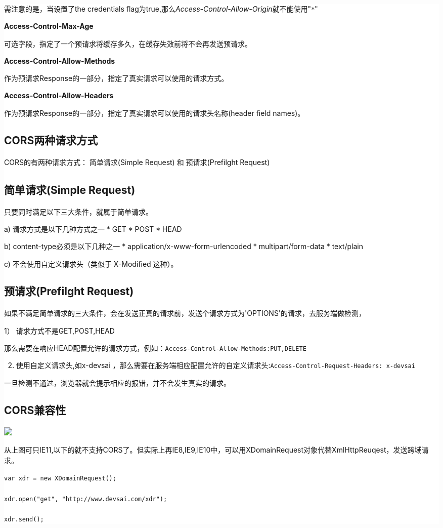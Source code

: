 需注意的是，当设置了the credentials flag为true,那么*Access-Control-Allow-Origin*就不能使用"`*`"

__Access-Control-Max-Age__

可选字段，指定了一个预请求将缓存多久，在缓存失效前将不会再发送预请求。

__Access-Control-Allow-Methods__

作为预请求Response的一部分，指定了真实请求可以使用的请求方式。

__Access-Control-Allow-Headers__

作为预请求Response的一部分，指定了真实请求可以使用的请求头名称(header field names)。


## CORS两种请求方式

CORS的有两种请求方式： 简单请求(Simple Request) 和 预请求(Prefilght Request)

## 简单请求(Simple Request)

只要同时满足以下三大条件，就属于简单请求。

a) 请求方式是以下几种方式之一
	* GET
	* POST
	* HEAD

b) content-type必须是以下几种之一
	* application/x-www-form-urlencoded
	* multipart/form-data
	* text/plain

 
c) 不会使用自定义请求头（类似于 X-Modified 这种）。


## 预请求(Prefilght Request)

如果不满足简单请求的三大条件，会在发送正真的请求前，发送个请求方式为'OPTIONS'的请求，去服务端做检测，

1） 请求方式不是GET,POST,HEAD
	
那么需要在响应HEAD配置允许的请求方式，例如：`Access-Control-Allow-Methods:PUT,DELETE`

2) 使用自定义请求头,如x-devsai ，那么需要在服务端相应配置允许的自定义请求头:`Access-Control-Request-Headers: x-devsai`

一旦检测不通过，浏览器就会提示相应的报错，并不会发生真实的请求。


## CORS兼容性

![](./images/2016/crossdomain/cors_jrx.png)

从上图可只IE11,以下的就不支持CORS了。但实际上再IE8,IE9,IE10中，可以用XDomainRequest对象代替XmlHttpReuqest，发送跨域请求。


```
var xdr = new XDomainRequest(); 

xdr.open("get", "http://www.devsai.com/xdr");

xdr.send();
```
